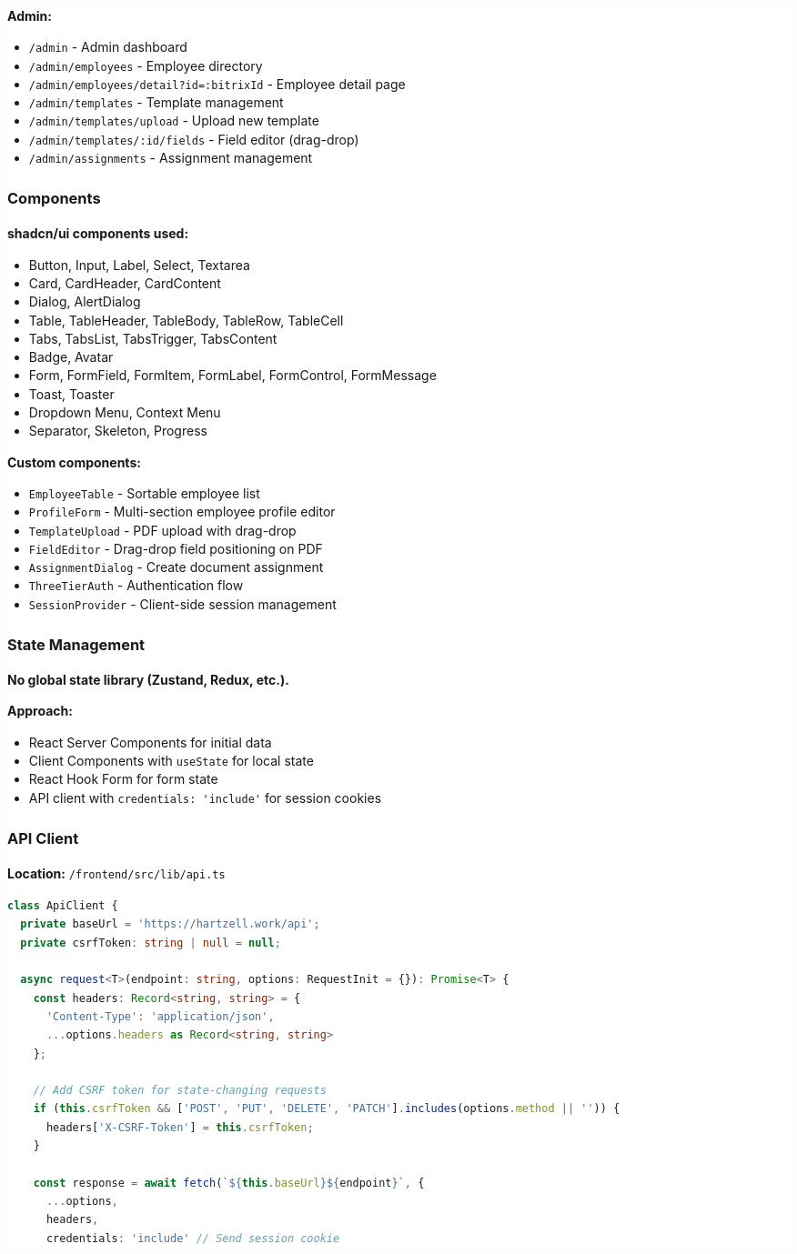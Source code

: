 **Admin:**
- `/admin` - Admin dashboard
- `/admin/employees` - Employee directory
- `/admin/employees/detail?id=:bitrixId` - Employee detail page
- `/admin/templates` - Template management
- `/admin/templates/upload` - Upload new template
- `/admin/templates/:id/fields` - Field editor (drag-drop)
- `/admin/assignments` - Assignment management

### Components

**shadcn/ui components used:**
- Button, Input, Label, Select, Textarea
- Card, CardHeader, CardContent
- Dialog, AlertDialog
- Table, TableHeader, TableBody, TableRow, TableCell
- Tabs, TabsList, TabsTrigger, TabsContent
- Badge, Avatar
- Form, FormField, FormItem, FormLabel, FormControl, FormMessage
- Toast, Toaster
- Dropdown Menu, Context Menu
- Separator, Skeleton, Progress

**Custom components:**
- `EmployeeTable` - Sortable employee list
- `ProfileForm` - Multi-section employee profile editor
- `TemplateUpload` - PDF upload with drag-drop
- `FieldEditor` - Drag-drop field positioning on PDF
- `AssignmentDialog` - Create document assignment
- `ThreeTierAuth` - Authentication flow
- `SessionProvider` - Client-side session management

### State Management

**No global state library (Zustand, Redux, etc.).**

**Approach:**
- React Server Components for initial data
- Client Components with `useState` for local state
- React Hook Form for form state
- API client with `credentials: 'include'` for session cookies

### API Client

**Location:** `/frontend/src/lib/api.ts`

```typescript
class ApiClient {
  private baseUrl = 'https://hartzell.work/api';
  private csrfToken: string | null = null;

  async request<T>(endpoint: string, options: RequestInit = {}): Promise<T> {
    const headers: Record<string, string> = {
      'Content-Type': 'application/json',
      ...options.headers as Record<string, string>
    };

    // Add CSRF token for state-changing requests
    if (this.csrfToken && ['POST', 'PUT', 'DELETE', 'PATCH'].includes(options.method || '')) {
      headers['X-CSRF-Token'] = this.csrfToken;
    }

    const response = await fetch(`${this.baseUrl}${endpoint}`, {
      ...options,
      headers,
      credentials: 'include' // Send session cookie
```